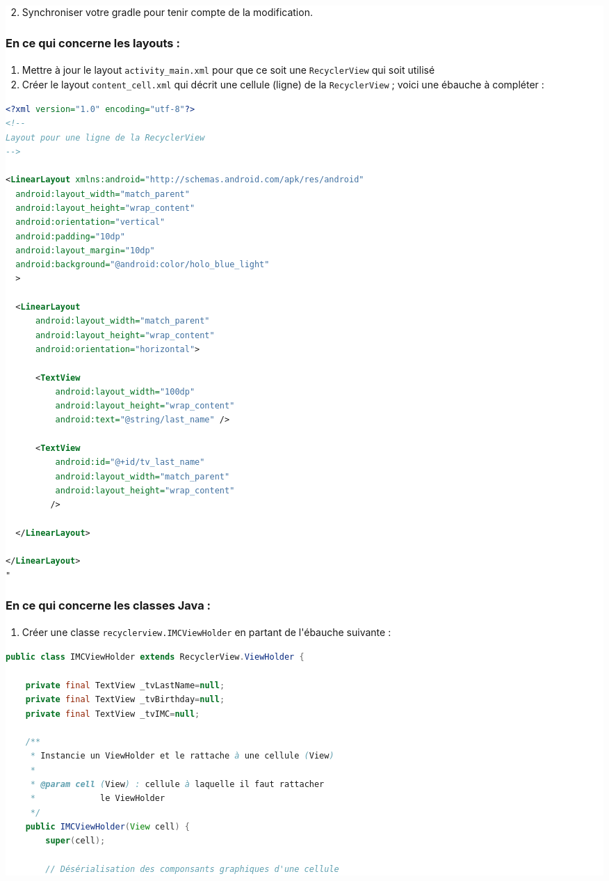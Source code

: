 2. Synchroniser votre gradle pour tenir compte de la modification.
   
### **En ce qui concerne les layouts :**

1. Mettre à jour le layout `activity_main.xml` pour que ce soit une `RecyclerView` qui soit utilisé 
2. Créer le layout `content_cell.xml` qui décrit une cellule (ligne) de la `RecyclerView` ; voici une ébauche à compléter :
  ```xml
<?xml version="1.0" encoding="utf-8"?>
<!--
Layout pour une ligne de la RecyclerView
-->

<LinearLayout xmlns:android="http://schemas.android.com/apk/res/android"
    android:layout_width="match_parent"
    android:layout_height="wrap_content"
    android:orientation="vertical"
    android:padding="10dp"
    android:layout_margin="10dp"
    android:background="@android:color/holo_blue_light"
    >

    <LinearLayout
        android:layout_width="match_parent"
        android:layout_height="wrap_content"
        android:orientation="horizontal">

        <TextView
            android:layout_width="100dp"
            android:layout_height="wrap_content"
            android:text="@string/last_name" />

        <TextView
            android:id="@+id/tv_last_name"
            android:layout_width="match_parent"
            android:layout_height="wrap_content"
           />

    </LinearLayout>

</LinearLayout>
"
  ```

### **En ce qui concerne les classes Java :**

1. Créer une classe `recyclerview.IMCViewHolder` en partant de l'ébauche suivante  :
```java
public class IMCViewHolder extends RecyclerView.ViewHolder {

    private final TextView _tvLastName=null;
    private final TextView _tvBirthday=null;
    private final TextView _tvIMC=null;

    /**
     * Instancie un ViewHolder et le rattache à une cellule (View)
     *
     * @param cell (View) : cellule à laquelle il faut rattacher
     *             le ViewHolder
     */
    public IMCViewHolder(View cell) {
        super(cell);

        // Désérialisation des componsants graphiques d'une cellule

```